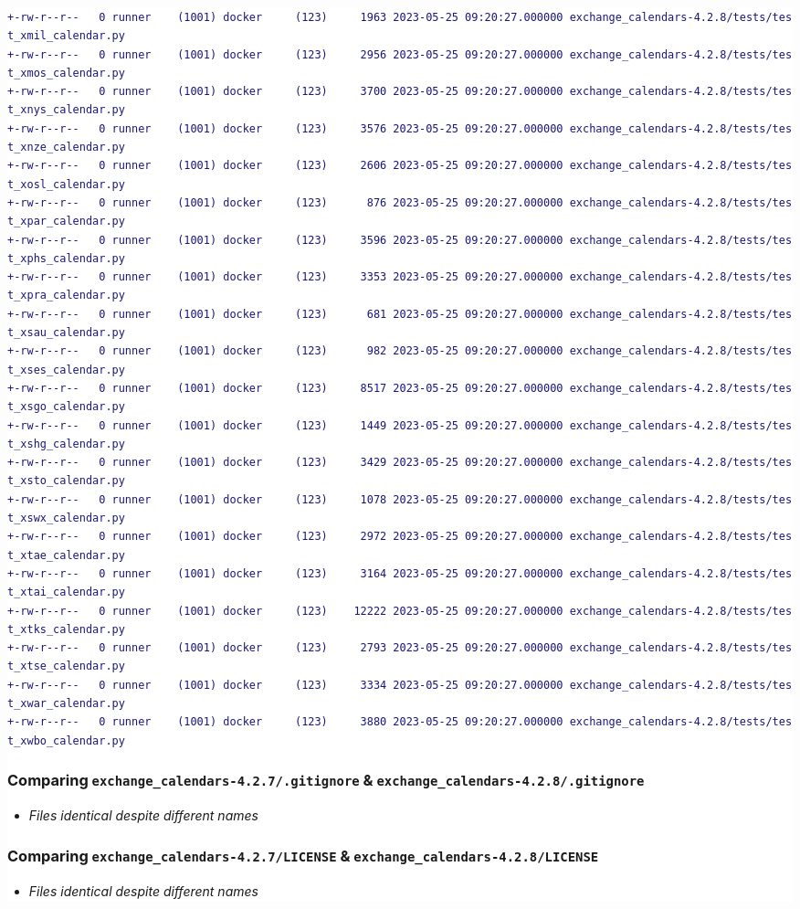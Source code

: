 ```diff
+-rw-r--r--   0 runner    (1001) docker     (123)     1963 2023-05-25 09:20:27.000000 exchange_calendars-4.2.8/tests/test_xmil_calendar.py
+-rw-r--r--   0 runner    (1001) docker     (123)     2956 2023-05-25 09:20:27.000000 exchange_calendars-4.2.8/tests/test_xmos_calendar.py
+-rw-r--r--   0 runner    (1001) docker     (123)     3700 2023-05-25 09:20:27.000000 exchange_calendars-4.2.8/tests/test_xnys_calendar.py
+-rw-r--r--   0 runner    (1001) docker     (123)     3576 2023-05-25 09:20:27.000000 exchange_calendars-4.2.8/tests/test_xnze_calendar.py
+-rw-r--r--   0 runner    (1001) docker     (123)     2606 2023-05-25 09:20:27.000000 exchange_calendars-4.2.8/tests/test_xosl_calendar.py
+-rw-r--r--   0 runner    (1001) docker     (123)      876 2023-05-25 09:20:27.000000 exchange_calendars-4.2.8/tests/test_xpar_calendar.py
+-rw-r--r--   0 runner    (1001) docker     (123)     3596 2023-05-25 09:20:27.000000 exchange_calendars-4.2.8/tests/test_xphs_calendar.py
+-rw-r--r--   0 runner    (1001) docker     (123)     3353 2023-05-25 09:20:27.000000 exchange_calendars-4.2.8/tests/test_xpra_calendar.py
+-rw-r--r--   0 runner    (1001) docker     (123)      681 2023-05-25 09:20:27.000000 exchange_calendars-4.2.8/tests/test_xsau_calendar.py
+-rw-r--r--   0 runner    (1001) docker     (123)      982 2023-05-25 09:20:27.000000 exchange_calendars-4.2.8/tests/test_xses_calendar.py
+-rw-r--r--   0 runner    (1001) docker     (123)     8517 2023-05-25 09:20:27.000000 exchange_calendars-4.2.8/tests/test_xsgo_calendar.py
+-rw-r--r--   0 runner    (1001) docker     (123)     1449 2023-05-25 09:20:27.000000 exchange_calendars-4.2.8/tests/test_xshg_calendar.py
+-rw-r--r--   0 runner    (1001) docker     (123)     3429 2023-05-25 09:20:27.000000 exchange_calendars-4.2.8/tests/test_xsto_calendar.py
+-rw-r--r--   0 runner    (1001) docker     (123)     1078 2023-05-25 09:20:27.000000 exchange_calendars-4.2.8/tests/test_xswx_calendar.py
+-rw-r--r--   0 runner    (1001) docker     (123)     2972 2023-05-25 09:20:27.000000 exchange_calendars-4.2.8/tests/test_xtae_calendar.py
+-rw-r--r--   0 runner    (1001) docker     (123)     3164 2023-05-25 09:20:27.000000 exchange_calendars-4.2.8/tests/test_xtai_calendar.py
+-rw-r--r--   0 runner    (1001) docker     (123)    12222 2023-05-25 09:20:27.000000 exchange_calendars-4.2.8/tests/test_xtks_calendar.py
+-rw-r--r--   0 runner    (1001) docker     (123)     2793 2023-05-25 09:20:27.000000 exchange_calendars-4.2.8/tests/test_xtse_calendar.py
+-rw-r--r--   0 runner    (1001) docker     (123)     3334 2023-05-25 09:20:27.000000 exchange_calendars-4.2.8/tests/test_xwar_calendar.py
+-rw-r--r--   0 runner    (1001) docker     (123)     3880 2023-05-25 09:20:27.000000 exchange_calendars-4.2.8/tests/test_xwbo_calendar.py
```

### Comparing `exchange_calendars-4.2.7/.gitignore` & `exchange_calendars-4.2.8/.gitignore`

 * *Files identical despite different names*

### Comparing `exchange_calendars-4.2.7/LICENSE` & `exchange_calendars-4.2.8/LICENSE`

 * *Files identical despite different names*
